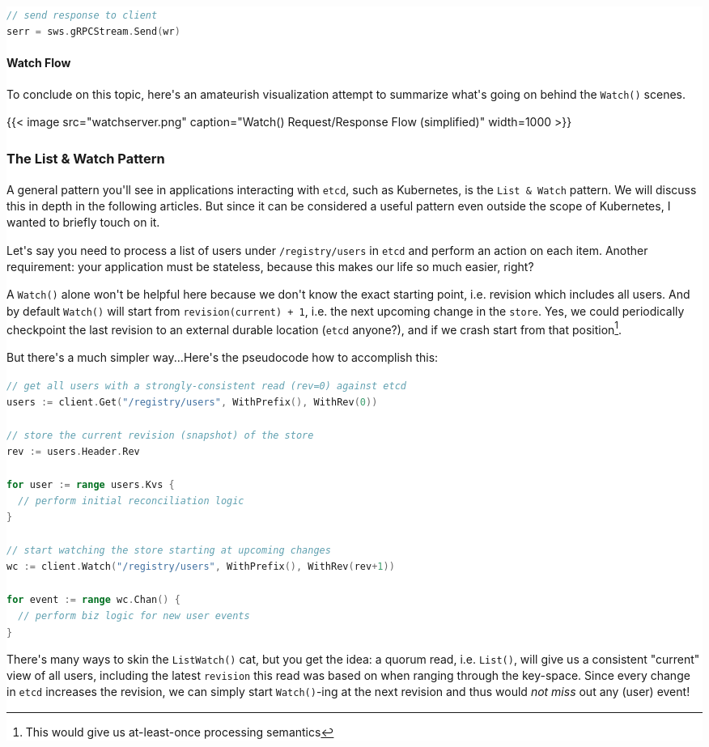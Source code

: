 ```go
// send response to client
serr = sws.gRPCStream.Send(wr)
```

#### Watch Flow

To conclude on this topic, here's an amateurish visualization attempt to
summarize what's going on behind the `Watch()` scenes.

{{< image src="watchserver.png" caption="Watch() Request/Response Flow (simplified)" width=1000 >}}

### The List & Watch Pattern

A general pattern you'll see in applications interacting with `etcd`, such as
Kubernetes, is the `List & Watch` pattern. We will discuss this in depth in the
following articles. But since it can be considered a useful pattern even outside
the scope of Kubernetes, I wanted to briefly touch on it.

Let's say you need to process a list of users under `/registry/users` in `etcd`
and perform an action on each item. Another requirement: your application must
be stateless, because this makes our life so much easier, right? 

A `Watch()` alone won't be helpful here because we don't know the exact starting
point, i.e. revision which includes all users. And by default `Watch()` will
start from `revision(current) + 1`, i.e. the next upcoming change in the
`store`. Yes, we could periodically checkpoint the last revision to an external
durable location (`etcd` anyone?), and if we crash start from that
position[^atleastonce]. 

But there's a much simpler way...Here's the pseudocode how to accomplish this:

```go
// get all users with a strongly-consistent read (rev=0) against etcd
users := client.Get("/registry/users", WithPrefix(), WithRev(0))

// store the current revision (snapshot) of the store
rev := users.Header.Rev

for user := range users.Kvs {
  // perform initial reconciliation logic
}

// start watching the store starting at upcoming changes
wc := client.Watch("/registry/users", WithPrefix(), WithRev(rev+1))

for event := range wc.Chan() {
  // perform biz logic for new user events
}
```

There's many ways to skin the `ListWatch()` cat, but you get the idea: a quorum
read, i.e. `List()`, will give us a consistent "current" view of all users,
including the latest `revision` this read was based on when ranging through the
key-space. Since every change in `etcd` increases the revision, we can simply
start `Watch()`-ing at the next revision and thus would *not miss* out any
(user) event!


[^consistency]: I am using the term "strong" loosely here to indicate strict serializability (see Consistency section in the Jepsen [report](https://jepsen.io/analyses/etcd-3.4.3))
[^borgpaper]: [Borg, Omega and Kubernetes](https://research.google/pubs/pub44843/) 
[^beginning]: To be clear, some of the mentioned etcd features were added later, mainly driven by Kubernetes' resiliency and performance needs though
[^currentstate]: In a distributed system, to avoid global locks, a local observer's view must
[^jepsen]: Jepsen etcd 3.4.3 [analysis](https://jepsen.io/analyses/etcd-3.4.3)
[^horizontal]: E.g. sharding the key-value space with bucketing and serving reads from followers (both currently not used by Kubernetes)
[^strings]: I never understood why the etcd maintainers decided to use strings, convenience perhaps? Also see this [issue](https://github.com/etcd-io/etcd/issues/1548).
[^tx]: In general, we're targeting sub-second timespans here
[^readerwriter]: Under [normal](https://github.com/boltdb/bolt/issues/392#issuecomment-111841687) operations
[^bottleneck]: The [monitoring](https://etcd.io/docs/v3.4.0/op-guide/monitoring/) section provides guidance. Optionally enable tracing output as described in this [issue](https://github.com/etcd-io/etcd/issues/11884#issuecomment-628403891).
[^mvcc]: See MVCC in [PostgreSQL](https://habr.com/en/company/postgrespro/blog/467437/) or this CMU video [series](https://www.youtube.com/watch?v=1Od_SuOQshM&ab_channel=CMUDatabaseGroup)
[^mvccinternal]: [How MVCC databases work internally](https://kousiknath.medium.com/how-mvcc-databases-work-internally-84a27a380283)
[^leases]: https://etcd.io/docs/v3.3.12/dev-guide/interacting_v3/#grant-leases
[^empty]: This is also true for an etcd cluster. All nodes initially start at RV:1. The Raft state machine guarantees that every change is applied atomically and in order across all members in the cluster, producing a globally consistent RV.
[^value]: The `value` is actually a protobuf encoded object, containing the object `key` and `data`, `CreateRevision`, `ModRevision`, `Version` and `Lease`
[^optrev]: If the revision is not specified (or <= 0), a quorum read is performed based on the current store revision
[^modrev]: I don't see this field being heavily used in the code base, perhaps superseded by `generations` since v3?
[^gopun]: Go pun intended
[^watchrev]: The default is `currentRev + 1`, i.e. submit changes from "now" on
[^chancap]: The current channel buffer size is 128 items, see [issue#11906](https://github.com/etcd-io/etcd/issues/11906) for more detail
[^atleastonce]: This would give us at-least-once processing semantics